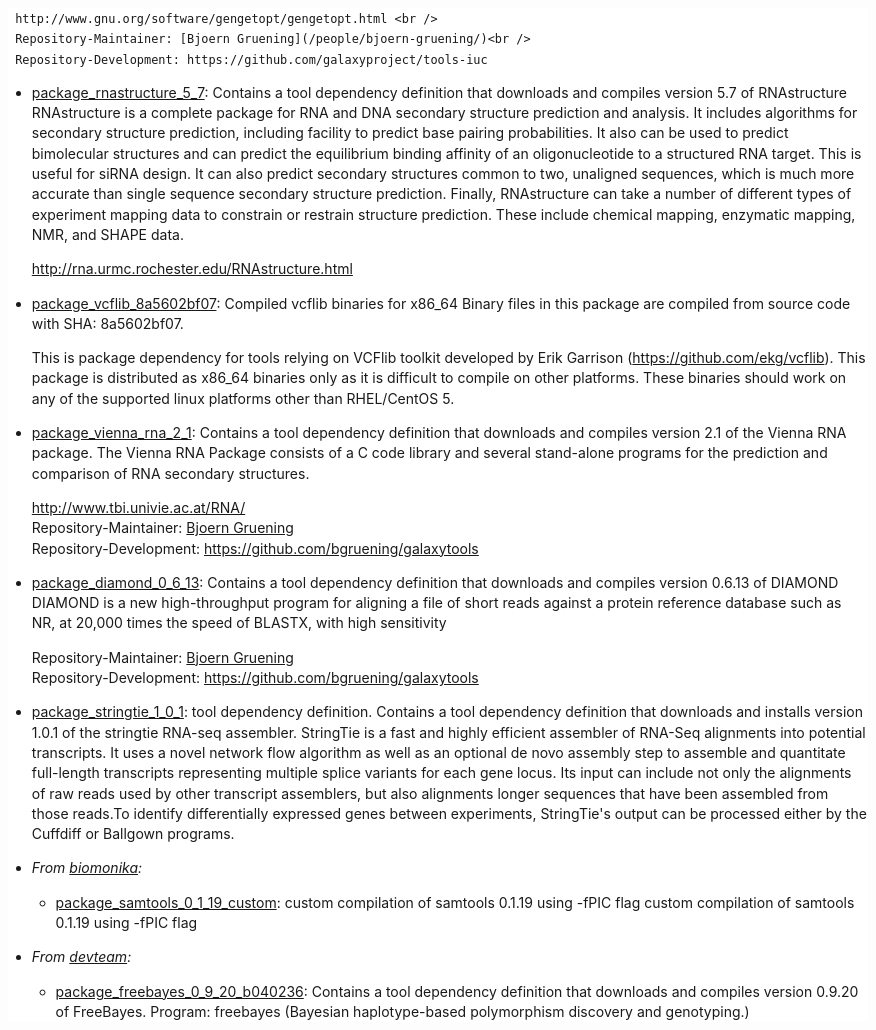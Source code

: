      http://www.gnu.org/software/gengetopt/gengetopt.html <br />
     Repository-Maintainer: [Bjoern Gruening](/people/bjoern-gruening/)<br />
     Repository-Development: https://github.com/galaxyproject/tools-iuc
* [package_rnastructure_5_7](https://toolshed.g2.bx.psu.edu/view/iuc/package_rnastructure_5_7): Contains a tool dependency definition that downloads and compiles version 5.7 of RNAstructure RNAstructure is a complete package for RNA and DNA secondary structure prediction and analysis. It includes algorithms for secondary structure prediction, including facility to predict base pairing probabilities. It also can be used to predict bimolecular structures and can predict the equilibrium binding affinity of an oligonucleotide to a structured RNA target. This is useful for siRNA design. It can also predict secondary structures common to two, unaligned sequences, which is much more accurate than single sequence secondary structure prediction. Finally, RNAstructure can take a number of different types of experiment mapping data to constrain or restrain structure prediction. These include chemical mapping, enzymatic mapping, NMR, and SHAPE data.

     http://rna.urmc.rochester.edu/RNAstructure.html
* [package_vcflib_8a5602bf07](https://toolshed.g2.bx.psu.edu/view/iuc/package_vcflib_8a5602bf07): Compiled vcflib binaries for x86_64 Binary files in this package are compiled from source code with SHA: 8a5602bf07.

     This is package dependency for tools relying on VCFlib toolkit developed by Erik Garrison (https://github.com/ekg/vcflib). This package is distributed as x86_64 binaries only as it is difficult to compile on other platforms. These binaries should work on any of the supported linux platforms other than RHEL/CentOS 5.
* [package_vienna_rna_2_1](https://toolshed.g2.bx.psu.edu/view/iuc/package_vienna_rna_2_1): Contains a tool dependency definition that downloads and compiles version 2.1 of the Vienna RNA package.  The Vienna RNA Package consists of a C code library and several stand-alone programs for the prediction and comparison of RNA secondary structures.

     http://www.tbi.univie.ac.at/RNA/ <br />
     Repository-Maintainer: [Bjoern Gruening](/people/bjoern-gruening/)<br />
     Repository-Development: https://github.com/bgruening/galaxytools
* [package_diamond_0_6_13](https://toolshed.g2.bx.psu.edu/view/iuc/package_diamond_0_6_13): Contains a tool dependency definition that downloads and compiles version 0.6.13 of DIAMOND DIAMOND is a new high-throughput program for aligning a file of short reads against a protein reference database such as NR, at 20,000 times the speed of BLASTX, with high sensitivity

     Repository-Maintainer: [Bjoern Gruening](/people/bjoern-gruening/)<br />
     Repository-Development: https://github.com/bgruening/galaxytools
* [package_stringtie_1_0_1](https://toolshed.g2.bx.psu.edu/view/iuc/package_stringtie_1_0_1): tool dependency definition. Contains a tool dependency definition that downloads and installs version 1.0.1 of the stringtie RNA-seq assembler. StringTie is a fast and highly efficient assembler of RNA-Seq alignments into potential transcripts. It uses a novel network flow algorithm as well as an optional de novo assembly step to assemble and quantitate full-length transcripts representing multiple splice variants for each gene locus. Its input can include not only the alignments of raw reads used by other transcript assemblers, but also alignments longer sequences that have been assembled from those reads.To identify differentially expressed genes between experiments, StringTie's output can be processed either by the Cuffdiff or Ballgown programs. 

* *From [biomonika](https://toolshed.g2.bx.psu.edu/view/biomonika):*
  * [package_samtools_0_1_19_custom](https://toolshed.g2.bx.psu.edu/view/biomonika/package_samtools_0_1_19_custom): custom compilation of samtools 0.1.19 using -fPIC flag custom compilation of samtools 0.1.19 using -fPIC flag

* *From [devteam](https://toolshed.g2.bx.psu.edu/view/devteam):*
  * [package_freebayes_0_9_20_b040236](https://toolshed.g2.bx.psu.edu/view/devteam/package_freebayes_0_9_20_b040236): Contains a tool dependency definition that downloads and compiles version 0.9.20 of FreeBayes. Program: freebayes (Bayesian haplotype-based polymorphism discovery and genotyping.)
